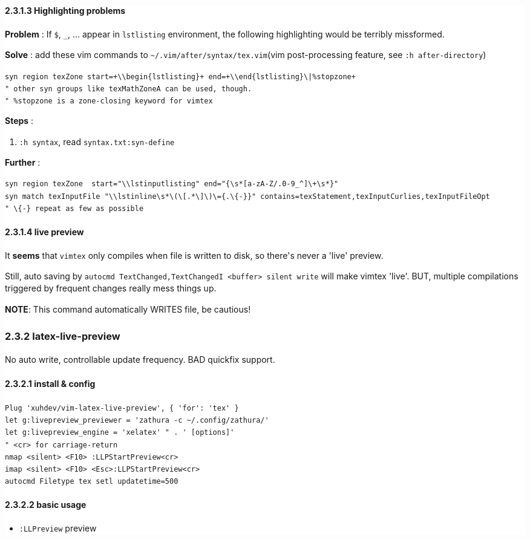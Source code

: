
#### 2.3.1.3 Highlighting problems

**Problem** : If `$`, `_`, ... appear in `lstlisting` environment, the following highlighting would be terribly missformed.

**Solve** : add these vim commands to `~/.vim/after/syntax/tex.vim`(vim post-processing feature, see `:h after-directory`)

```vim
syn region texZone start=+\\begin{lstlisting}+ end=+\\end{lstlisting}\|%stopzone+
" other syn groups like texMathZoneA can be used, though.
" %stopzone is a zone-closing keyword for vimtex 
```

**Steps** : 

1. `:h syntax`, read `syntax.txt:syn-define` 

**Further** :

```vim
syn region texZone  start="\\lstinputlisting" end="{\s*[a-zA-Z/.0-9_^]\+\s*}"
syn match texInputFile "\\lstinline\s*\(\[.*\]\)\={.\{-}}" contains=texStatement,texInputCurlies,texInputFileOpt
" \{-} repeat as few as possible
```

#### 2.3.1.4 live preview

It **seems** that `vimtex` only compiles when file is written to disk, so there's never a 'live' preview.

Still, auto saving by `autocmd TextChanged,TextChangedI <buffer> silent write` will make vimtex 'live'. BUT, multiple compilations triggered by frequent changes really mess things up.

**NOTE**: This command automatically WRITES file, be cautious!


### 2.3.2 latex-live-preview

No auto write, controllable update frequency. BAD quickfix support.

#### 2.3.2.1 install & config

```vim
Plug 'xuhdev/vim-latex-live-preview', { 'for': 'tex' }
let g:livepreview_previewer = 'zathura -c ~/.config/zathura/'
let g:livepreview_engine = 'xelatex' " . ' [options]'
" <cr> for carriage-return
nmap <silent> <F10> :LLPStartPreview<cr>
imap <silent> <F10> <Esc>:LLPStartPreview<cr>
autocmd Filetype tex setl updatetime=500
```

#### 2.3.2.2 basic usage

- `:LLPreview` preview
